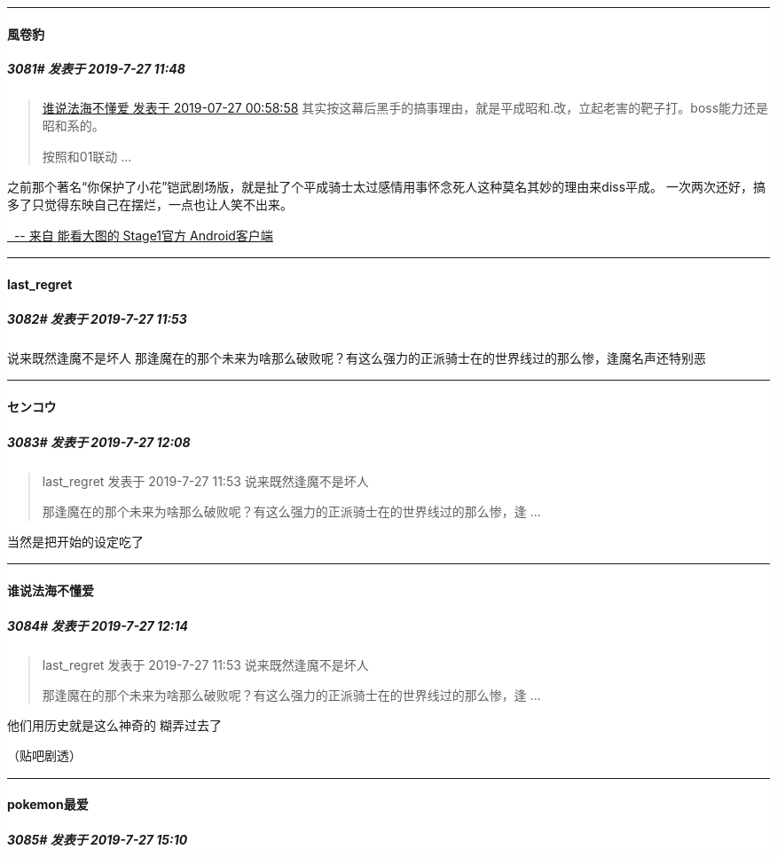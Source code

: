 -----

####  風卷豹  
##### 3081#       发表于 2019-7-27 11:48


<blockquote><a href="httphttps://bbs.saraba1st.com/2b/forum.php?mod=redirect&amp;goto=findpost&amp;pid=44677765&amp;ptid=1725754" target="_blank">谁说法海不懂爱 发表于 2019-07-27 00:58:58</a>
其实按这幕后黑手的搞事理由，就是平成昭和.改，立起老害的靶子打。boss能力还是昭和系的。

按照和01联动 ...</blockquote>之前那个著名“你保护了小花”铠武剧场版，就是扯了个平成骑士太过感情用事怀念死人这种莫名其妙的理由来diss平成。
一次两次还好，搞多了只觉得东映自己在摆烂，一点也让人笑不出来。

[  -- 来自 能看大图的 Stage1官方 Android客户端](https://www.coolapk.com/apk/140634)


-----

####  last_regret  
##### 3082#       发表于 2019-7-27 11:53


说来既然逢魔不是坏人
那逢魔在的那个未来为啥那么破败呢？有这么强力的正派骑士在的世界线过的那么惨，逢魔名声还特别恶


-----

####  センコウ  
##### 3083#       发表于 2019-7-27 12:08


<blockquote>last_regret 发表于 2019-7-27 11:53
说来既然逢魔不是坏人

那逢魔在的那个未来为啥那么破败呢？有这么强力的正派骑士在的世界线过的那么惨，逢 ...</blockquote>
当然是把开始的设定吃了


-----

####  谁说法海不懂爱  
##### 3084#       发表于 2019-7-27 12:14


<blockquote>last_regret 发表于 2019-7-27 11:53
说来既然逢魔不是坏人

那逢魔在的那个未来为啥那么破败呢？有这么强力的正派骑士在的世界线过的那么惨，逢 ...</blockquote>
他们用历史就是这么神奇的 糊弄过去了

（贴吧剧透）


-----

####  pokemon最爱  
##### 3085#       发表于 2019-7-27 15:10

